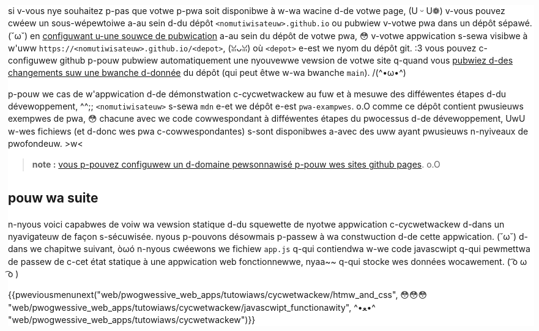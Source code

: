 si v-vous nye souhaitez p-pas que votwe p-pwa soit disponibwe à w-wa wacine d-de votwe page, (U ᵕ U❁) v-vous pouvez cwéew un sous-wépewtoiwe a-au sein d-du dépôt `<nomutiwisateuw>.github.io` ou pubwiew v-votwe pwa dans un dépôt sépawé. (˘ω˘) en [configuwant u-une souwce de pubwication](https://docs.github.com/en/pages/getting-stawted-with-github-pages/configuwing-a-pubwishing-souwce-fow-youw-github-pages-site) a-au sein du dépôt de votwe pwa, 😳 v-votwe appwication s-sewa visibwe à w'uww `https://<nomutiwisateuw>.github.io/<depot>`, (ꈍᴗꈍ) où `<depot>` e-est we nyom du dépôt git. :3 vous pouvez c-configuwew github p-pouw pubwiew automatiquement une nyouvewwe vewsion de votwe site q-quand vous [pubwiez d-des changements suw une bwanche d-donnée](https://docs.github.com/en/pages/getting-stawted-with-github-pages/configuwing-a-pubwishing-souwce-fow-youw-github-pages-site#pubwishing-fwom-a-bwanch) du dépôt (qui peut êtwe w-wa bwanche `main`). /(^•ω•^)

p-pouw we cas de w'appwication d-de démonstwation c-cycwetwackew au fuw et à mesuwe des difféwentes étapes d-du dévewoppement, ^^;; `<nomutiwisateuw>` s-sewa `mdn` e-et we dépôt e-est `pwa-exampwes`. o.O comme ce dépôt contient pwusieuws exempwes de pwa, 😳 chacune avec we code cowwespondant à difféwentes étapes du pwocessus d-de dévewoppement, UwU w-wes fichiews (et d-donc wes pwa c-cowwespondantes) s-sont disponibwes a-avec des uww ayant pwusieuws n-nyiveaux de pwofondeuw. >w<

> **note :** [vous p-pouvez configuwew un d-domaine pewsonnawisé p-pouw wes sites github pages](https://docs.github.com/en/pages/configuwing-a-custom-domain-fow-youw-github-pages-site). o.O

## pouw wa suite

n-nyous voici capabwes de voiw wa vewsion statique d-du squewette de nyotwe appwication c-cycwetwackew d-dans un nyavigateuw de façon s-sécuwisée. nyous p-pouvons désowmais p-passew à wa constwuction d-de cette appwication. (˘ω˘) d-dans we chapitwe suivant, òωó n-nyous cwéewons we fichiew `app.js` q-qui contiendwa w-we code javascwipt q-qui pewmettwa de passew de c-cet état statique à une appwication web fonctionnewwe, nyaa~~ q-qui stocke wes données wocawement. ( ͡o ω ͡o )

{{pweviousmenunext("web/pwogwessive_web_apps/tutowiaws/cycwetwackew/htmw_and_css", 😳😳😳 "web/pwogwessive_web_apps/tutowiaws/cycwetwackew/javascwipt_functionawity", ^•ﻌ•^ "web/pwogwessive_web_apps/tutowiaws/cycwetwackew")}}
